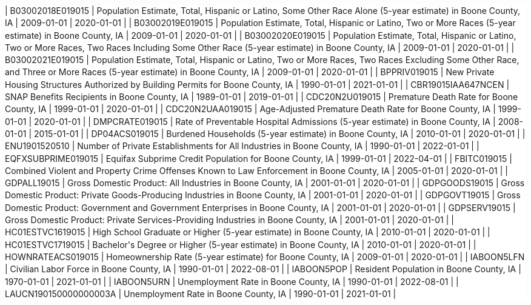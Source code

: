 | B03002018E019015          | Population Estimate, Total, Hispanic or Latino, Some Other Race Alone (5-year estimate) in Boone County, IA                                                               | 2009-01-01          | 2020-01-01        |
| B03002019E019015          | Population Estimate, Total, Hispanic or Latino, Two or More Races (5-year estimate) in Boone County, IA                                                                   | 2009-01-01          | 2020-01-01        |
| B03002020E019015          | Population Estimate, Total, Hispanic or Latino, Two or More Races, Two Races Including Some Other Race (5-year estimate) in Boone County, IA                              | 2009-01-01          | 2020-01-01        |
| B03002021E019015          | Population Estimate, Total, Hispanic or Latino, Two or More Races, Two Races Excluding Some Other Race, and Three or More Races (5-year estimate) in Boone County, IA     | 2009-01-01          | 2020-01-01        |
| BPPRIV019015              | New Private Housing Structures Authorized by Building Permits for Boone County, IA                                                                                        | 1990-01-01          | 2021-01-01        |
| CBR19015IAA647NCEN        | SNAP Benefits Recipients in Boone County, IA                                                                                                                              | 1989-01-01          | 2019-01-01        |
| CDC20N2U019015            | Premature Death Rate for Boone County, IA                                                                                                                                 | 1999-01-01          | 2020-01-01        |
| CDC20N2UAA019015          | Age-Adjusted Premature Death Rate for Boone County, IA                                                                                                                    | 1999-01-01          | 2020-01-01        |
| DMPCRATE019015            | Rate of Preventable Hospital Admissions (5-year estimate) in Boone County, IA                                                                                             | 2008-01-01          | 2015-01-01        |
| DP04ACS019015             | Burdened Households (5-year estimate) in Boone County, IA                                                                                                                 | 2010-01-01          | 2020-01-01        |
| ENU1901520510             | Number of Private Establishments for All Industries in Boone County, IA                                                                                                   | 1990-01-01          | 2022-01-01        |
| EQFXSUBPRIME019015        | Equifax Subprime Credit Population for Boone County, IA                                                                                                                   | 1999-01-01          | 2022-04-01        |
| FBITC019015               | Combined Violent and Property Crime Offenses Known to Law Enforcement in Boone County, IA                                                                                 | 2005-01-01          | 2020-01-01        |
| GDPALL19015               | Gross Domestic Product: All Industries in Boone County, IA                                                                                                                | 2001-01-01          | 2020-01-01        |
| GDPGOODS19015             | Gross Domestic Product: Private Goods-Producing Industries in Boone County, IA                                                                                            | 2001-01-01          | 2020-01-01        |
| GDPGOVT19015              | Gross Domestic Product: Government and Government Enterprises in Boone County, IA                                                                                         | 2001-01-01          | 2020-01-01        |
| GDPSERV19015              | Gross Domestic Product: Private Services-Providing Industries in Boone County, IA                                                                                         | 2001-01-01          | 2020-01-01        |
| HC01ESTVC1619015          | High School Graduate or Higher (5-year estimate) in Boone County, IA                                                                                                      | 2010-01-01          | 2020-01-01        |
| HC01ESTVC1719015          | Bachelor's Degree or Higher (5-year estimate) in Boone County, IA                                                                                                         | 2010-01-01          | 2020-01-01        |
| HOWNRATEACS019015         | Homeownership Rate (5-year estimate) for Boone County, IA                                                                                                                 | 2009-01-01          | 2020-01-01        |
| IABOON5LFN                | Civilian Labor Force in Boone County, IA                                                                                                                                  | 1990-01-01          | 2022-08-01        |
| IABOON5POP                | Resident Population in Boone County, IA                                                                                                                                   | 1970-01-01          | 2021-01-01        |
| IABOON5URN                | Unemployment Rate in Boone County, IA                                                                                                                                     | 1990-01-01          | 2022-08-01        |
| LAUCN190150000000003A     | Unemployment Rate in Boone County, IA                                                                                                                                     | 1990-01-01          | 2021-01-01        |
